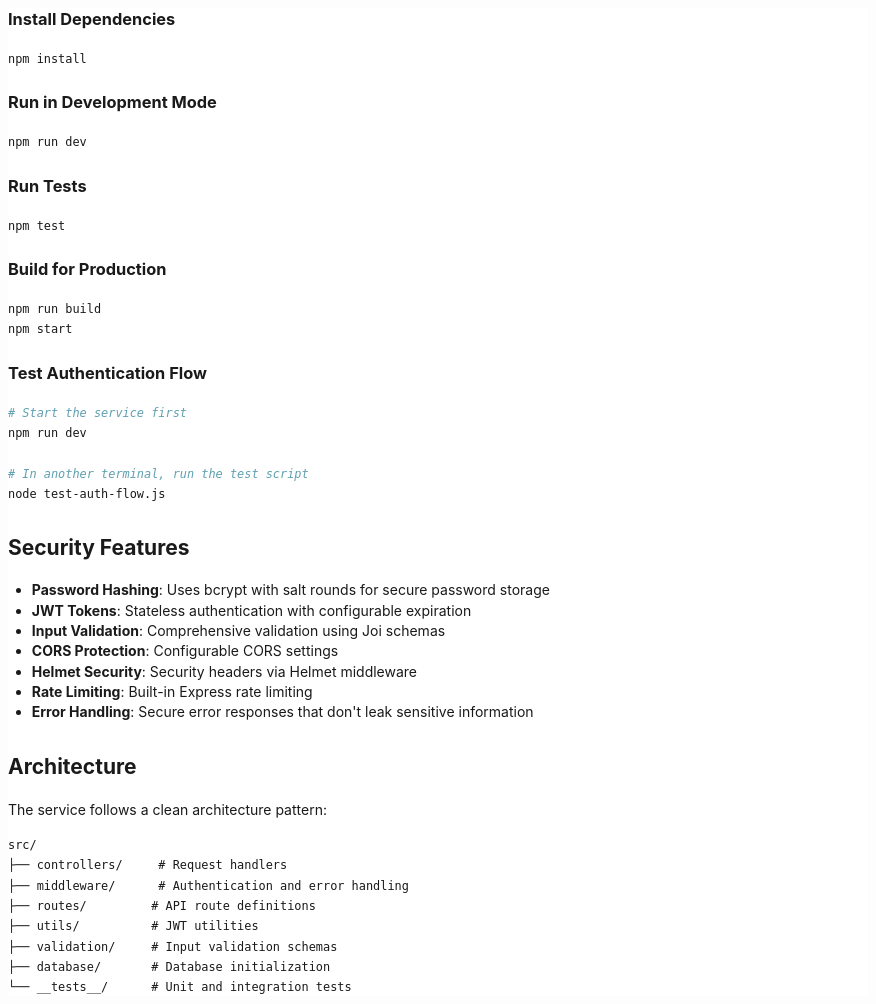 ### Install Dependencies
```bash
npm install
```

### Run in Development Mode
```bash
npm run dev
```

### Run Tests
```bash
npm test
```

### Build for Production
```bash
npm run build
npm start
```

### Test Authentication Flow
```bash
# Start the service first
npm run dev

# In another terminal, run the test script
node test-auth-flow.js
```

## Security Features

- **Password Hashing**: Uses bcrypt with salt rounds for secure password storage
- **JWT Tokens**: Stateless authentication with configurable expiration
- **Input Validation**: Comprehensive validation using Joi schemas
- **CORS Protection**: Configurable CORS settings
- **Helmet Security**: Security headers via Helmet middleware
- **Rate Limiting**: Built-in Express rate limiting
- **Error Handling**: Secure error responses that don't leak sensitive information

## Architecture

The service follows a clean architecture pattern:

```
src/
├── controllers/     # Request handlers
├── middleware/      # Authentication and error handling
├── routes/         # API route definitions
├── utils/          # JWT utilities
├── validation/     # Input validation schemas
├── database/       # Database initialization
└── __tests__/      # Unit and integration tests
```

